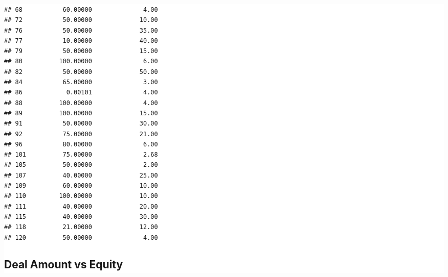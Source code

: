     ## 68           60.00000              4.00
    ## 72           50.00000             10.00
    ## 76           50.00000             35.00
    ## 77           10.00000             40.00
    ## 79           50.00000             15.00
    ## 80          100.00000              6.00
    ## 82           50.00000             50.00
    ## 84           65.00000              3.00
    ## 86            0.00101              4.00
    ## 88          100.00000              4.00
    ## 89          100.00000             15.00
    ## 91           50.00000             30.00
    ## 92           75.00000             21.00
    ## 96           80.00000              6.00
    ## 101          75.00000              2.68
    ## 105          50.00000              2.00
    ## 107          40.00000             25.00
    ## 109          60.00000             10.00
    ## 110         100.00000             10.00
    ## 111          40.00000             20.00
    ## 115          40.00000             30.00
    ## 118          21.00000             12.00
    ## 120          50.00000              4.00

## Deal Amount vs Equity
